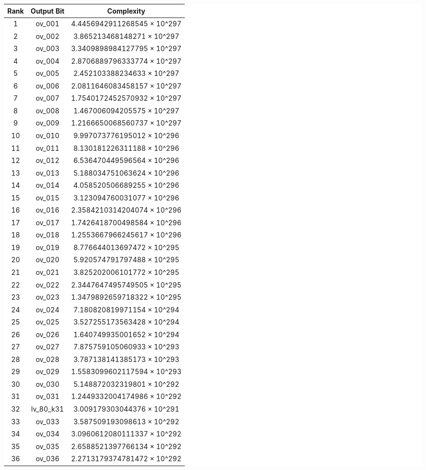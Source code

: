 | Rank | Output Bit | Complexity |
|:----:|:----------:|:----------:|
| 1 | ov_001 | 4.4456942911268545 × 10^297 |
| 2 | ov_002 | 3.865213468148271 × 10^297 |
| 3 | ov_003 | 3.3409898984127795 × 10^297 |
| 4 | ov_004 | 2.8706889796333774 × 10^297 |
| 5 | ov_005 | 2.452103388234633 × 10^297 |
| 6 | ov_006 | 2.0811646083458157 × 10^297 |
| 7 | ov_007 | 1.7540172452570932 × 10^297 |
| 8 | ov_008 | 1.467006094205575 × 10^297 |
| 9 | ov_009 | 1.2166650068560737 × 10^297 |
| 10 | ov_010 | 9.997073776195012 × 10^296 |
| 11 | ov_011 | 8.130181226311188 × 10^296 |
| 12 | ov_012 | 6.536470449596564 × 10^296 |
| 13 | ov_013 | 5.188034751063624 × 10^296 |
| 14 | ov_014 | 4.058520506689255 × 10^296 |
| 15 | ov_015 | 3.123094760031077 × 10^296 |
| 16 | ov_016 | 2.3584210314204074 × 10^296 |
| 17 | ov_017 | 1.7426418700498584 × 10^296 |
| 18 | ov_018 | 1.2553667966245617 × 10^296 |
| 19 | ov_019 | 8.776644013697472 × 10^295 |
| 20 | ov_020 | 5.920574791797488 × 10^295 |
| 21 | ov_021 | 3.825202006101772 × 10^295 |
| 22 | ov_022 | 2.3447647495749505 × 10^295 |
| 23 | ov_023 | 1.3479892659718322 × 10^295 |
| 24 | ov_024 | 7.180820819971154 × 10^294 |
| 25 | ov_025 | 3.527255173563428 × 10^294 |
| 26 | ov_026 | 1.640749935001652 × 10^294 |
| 27 | ov_027 | 7.875759105060933 × 10^293 |
| 28 | ov_028 | 3.787138141385173 × 10^293 |
| 29 | ov_029 | 1.5583099602117594 × 10^293 |
| 30 | ov_030 | 5.148872032319801 × 10^292 |
| 31 | ov_031 | 1.2449332004174986 × 10^292 |
| 32 | lv_80_k31 | 3.009179303044376 × 10^291 |
| 33 | ov_033 | 3.587509193098613 × 10^292 |
| 34 | ov_034 | 3.0960612080111337 × 10^292 |
| 35 | ov_035 | 2.6588521397766134 × 10^292 |
| 36 | ov_036 | 2.2713179374781472 × 10^292 |